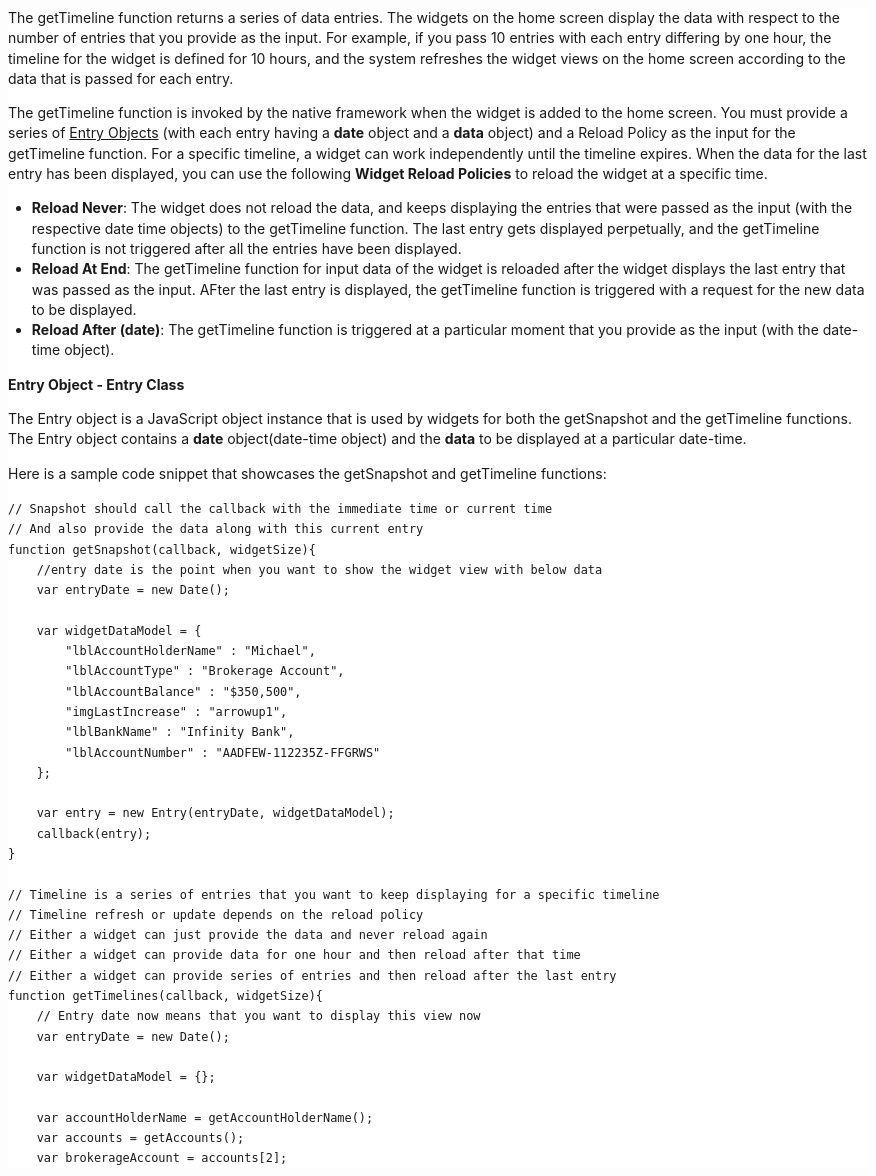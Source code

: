 The getTimeline function returns a series of data entries. The widgets on the home screen display the data with respect to the number of entries that you provide as the input. For example, if you pass 10 entries with each entry differing by one hour, the timeline for the widget is defined for 10 hours, and the system refreshes the widget views on the home screen according to the data that is passed for each entry.

The getTimeline function is invoked by the native framework when the widget is added to the home screen. You must provide a series of [Entry Objects](#Entry) (with each entry having a **date** object and a **data** object) and a Reload Policy as the input for the getTimeline function. For a specific timeline, a widget can work independently until the timeline expires. When the data for the last entry has been displayed, you can use the following **Widget Reload Policies** to reload the widget at a specific time.

*   **Reload Never**: The widget does not reload the data, and keeps displaying the entries that were passed as the input (with the respective date time objects) to the getTimeline function. The last entry gets displayed perpetually, and the getTimeline function is not triggered after all the entries have been displayed.
*   **Reload At End**: The getTimeline function for input data of the widget is reloaded after the widget displays the last entry that was passed as the input. AFter the last entry is displayed, the getTimeline function is triggered with a request for the new data to be displayed.
*   **Reload After (date)**: The getTimeline function is triggered at a particular moment that you provide as the input (with the date-time object).


<a id="Entry"></a>**Entry Object - Entry Class**

The Entry object is a JavaScript object instance that is used by widgets for both the getSnapshot and the getTimeline functions. The Entry object contains a **date** object(date-time object) and the **data** to be displayed at a particular date-time.

Here is a sample code snippet that showcases the getSnapshot and getTimeline functions:

```
// Snapshot should call the callback with the immediate time or current time
// And also provide the data along with this current entry
function getSnapshot(callback, widgetSize){
    //entry date is the point when you want to show the widget view with below data
    var entryDate = new Date();
    
    var widgetDataModel = {
        "lblAccountHolderName" : "Michael",
        "lblAccountType" : "Brokerage Account",
        "lblAccountBalance" : "$350,500",
        "imgLastIncrease" : "arrowup1",
        "lblBankName" : "Infinity Bank",
        "lblAccountNumber" : "AADFEW-112235Z-FFGRWS"
    };
    
    var entry = new Entry(entryDate, widgetDataModel);
    callback(entry);
}

// Timeline is a series of entries that you want to keep displaying for a specific timeline
// Timeline refresh or update depends on the reload policy
// Either a widget can just provide the data and never reload again
// Either a widget can provide data for one hour and then reload after that time
// Either a widget can provide series of entries and then reload after the last entry
function getTimelines(callback, widgetSize){
    // Entry date now means that you want to display this view now
    var entryDate = new Date();
    
    var widgetDataModel = {};

    var accountHolderName = getAccountHolderName();
    var accounts = getAccounts();
    var brokerageAccount = accounts[2];

```